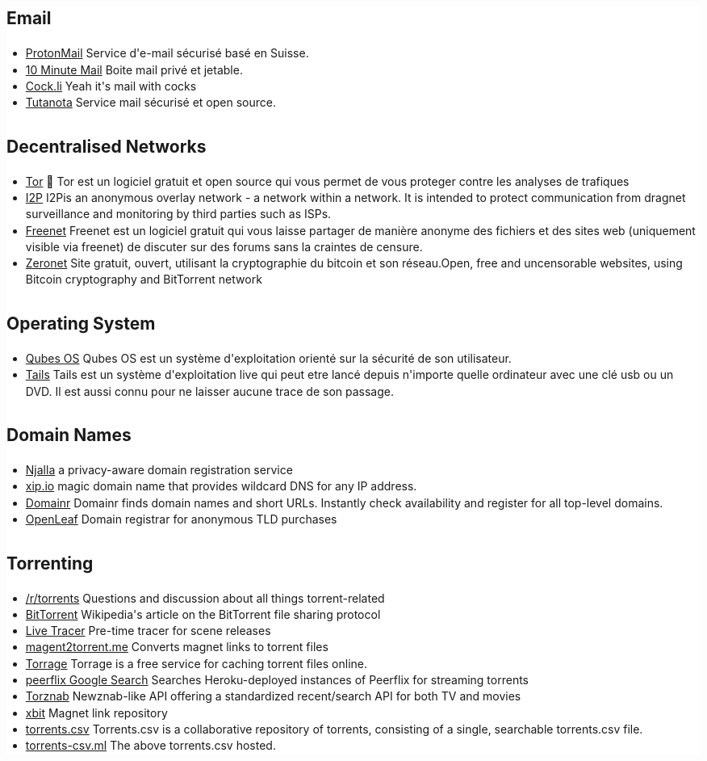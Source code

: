 ## Email 
- [ProtonMail](https://protonmail.com/) Service d'e-mail sécurisé basé en Suisse.
- [10 Minute Mail](https://10minutemail.net/) Boite mail privé et jetable.
- [Cock.li](https://cock.li/) Yeah it's mail with cocks
- [Tutanota](https://tutanota.com/) Service mail sécurisé et open source.

## Decentralised Networks
- [Tor](https://www.torproject.org/) :star2: Tor est un logiciel gratuit et open source qui vous permet de vous proteger contre les analyses de trafiques
- [I2P](https://geti2p.net/en/) I2Pis an anonymous overlay network - a network within a network. It is intended to protect communication from dragnet surveillance and monitoring by third parties such as ISPs.
- [Freenet](https://freenetproject.org) Freenet est un logiciel gratuit qui vous laisse partager de manière anonyme des fichiers et des sites web (uniquement visible via freenet) de discuter sur des forums sans la craintes de censure.
- [Zeronet](https://zeronet.io/) Site gratuit, ouvert, utilisant la cryptographie du bitcoin et son réseau.Open, free and uncensorable websites, using Bitcoin cryptography and BitTorrent network

## Operating System
- [Qubes OS](https://www.qubes-os.org/) Qubes OS est un système d'exploitation orienté sur la sécurité de son utilisateur.
- [Tails](https://tails.boum.org/) Tails est un système d'exploitation live qui peut etre lancé depuis n'importe quelle ordinateur avec une clé usb ou un DVD. Il est aussi connu pour ne laisser aucune trace de son passage.

## Domain Names 
- [Njalla](https://njal.la/) a privacy-aware domain registration service
- [xip.io](http://xip.io/) magic domain name that provides wildcard DNS
for any IP address.
- [Domainr](https://domainr.com/) Domainr finds domain names and short URLs. Instantly check availability and register for all top-level domains.
- [OpenLeaf](https://openleaf.net.ru/) Domain registrar for anonymous TLD purchases

## Torrenting 

- [/r/torrents](https://www.reddit.com/r/torrents) Questions and discussion about all things torrent-related
- [BitTorrent](https://en.wikipedia.org/wiki/BitTorrent) Wikipedia's article on the BitTorrent file sharing protocol
- [Live Tracer](https://trace.corrupt-net.org/live.php) Pre-time tracer for scene releases
- [magent2torrent.me](http://magnet2torrent.me/) Converts magnet links to torrent files
- [Torrage](https://torrage.info/) Torrage is a free service for caching torrent files online.
- [peerflix Google Search](https://www.google.com/search?q=peerflix+site%3Aherokuapp.com) Searches Heroku-deployed instances of Peerflix for streaming torrents
- [Torznab](https://nzbdrone.readthedocs.io/Implementing-a-Torznab-indexer/) Newznab-like API offering a standardized recent/search API for both TV and movies
- [xbit](https://xbit.pw) Magnet link repository
- [torrents.csv](https://gitlab.com/dessalines/torrents.csv) Torrents.csv is a collaborative repository of torrents, consisting of a single, searchable torrents.csv file.
- [torrents-csv.ml](https://torrents-csv.ml) The above torrents.csv hosted.
